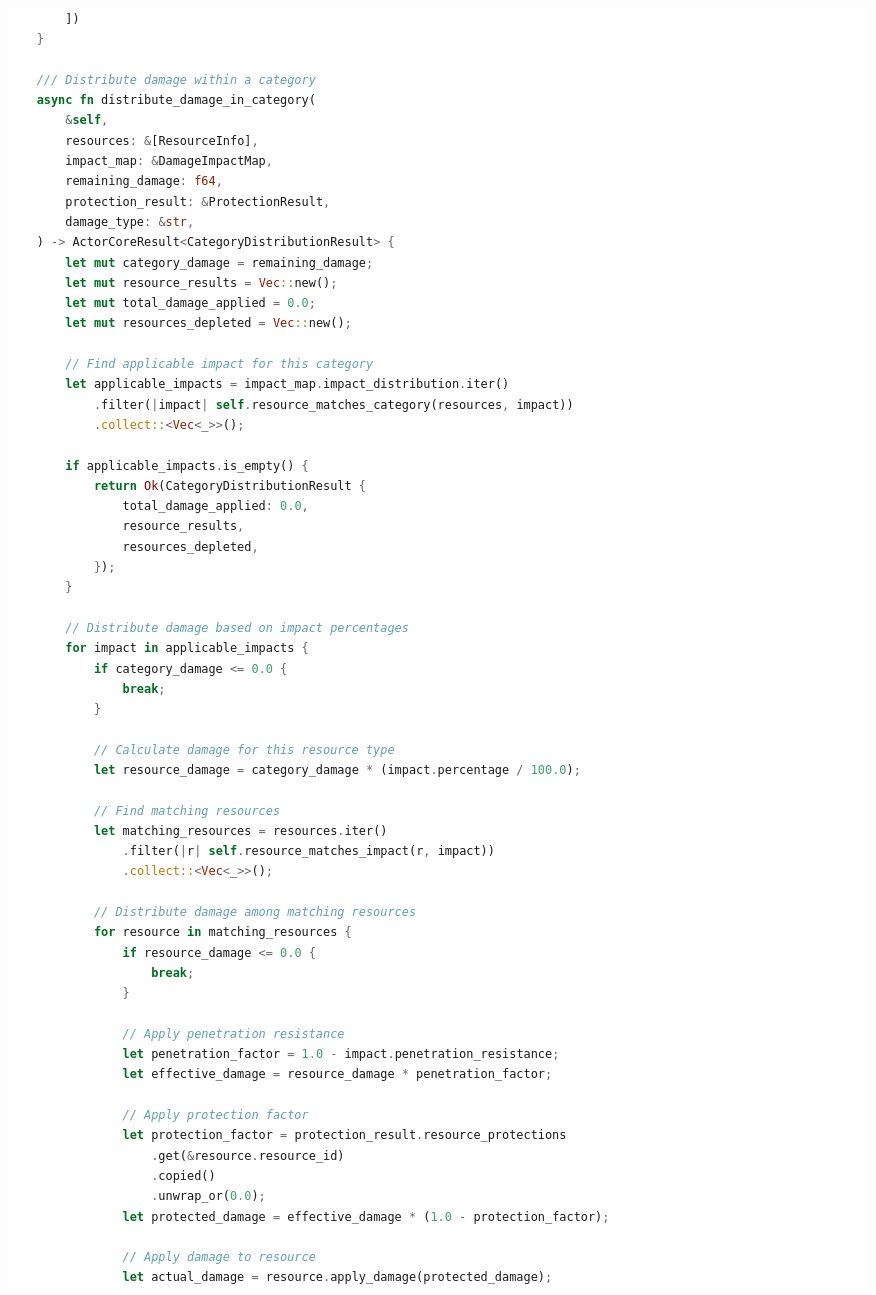 ```rust
        ])
    }
    
    /// Distribute damage within a category
    async fn distribute_damage_in_category(
        &self,
        resources: &[ResourceInfo],
        impact_map: &DamageImpactMap,
        remaining_damage: f64,
        protection_result: &ProtectionResult,
        damage_type: &str,
    ) -> ActorCoreResult<CategoryDistributionResult> {
        let mut category_damage = remaining_damage;
        let mut resource_results = Vec::new();
        let mut total_damage_applied = 0.0;
        let mut resources_depleted = Vec::new();
        
        // Find applicable impact for this category
        let applicable_impacts = impact_map.impact_distribution.iter()
            .filter(|impact| self.resource_matches_category(resources, impact))
            .collect::<Vec<_>>();
        
        if applicable_impacts.is_empty() {
            return Ok(CategoryDistributionResult {
                total_damage_applied: 0.0,
                resource_results,
                resources_depleted,
            });
        }
        
        // Distribute damage based on impact percentages
        for impact in applicable_impacts {
            if category_damage <= 0.0 {
                break;
            }
            
            // Calculate damage for this resource type
            let resource_damage = category_damage * (impact.percentage / 100.0);
            
            // Find matching resources
            let matching_resources = resources.iter()
                .filter(|r| self.resource_matches_impact(r, impact))
                .collect::<Vec<_>>();
            
            // Distribute damage among matching resources
            for resource in matching_resources {
                if resource_damage <= 0.0 {
                    break;
                }
                
                // Apply penetration resistance
                let penetration_factor = 1.0 - impact.penetration_resistance;
                let effective_damage = resource_damage * penetration_factor;
                
                // Apply protection factor
                let protection_factor = protection_result.resource_protections
                    .get(&resource.resource_id)
                    .copied()
                    .unwrap_or(0.0);
                let protected_damage = effective_damage * (1.0 - protection_factor);
                
                // Apply damage to resource
                let actual_damage = resource.apply_damage(protected_damage);
```